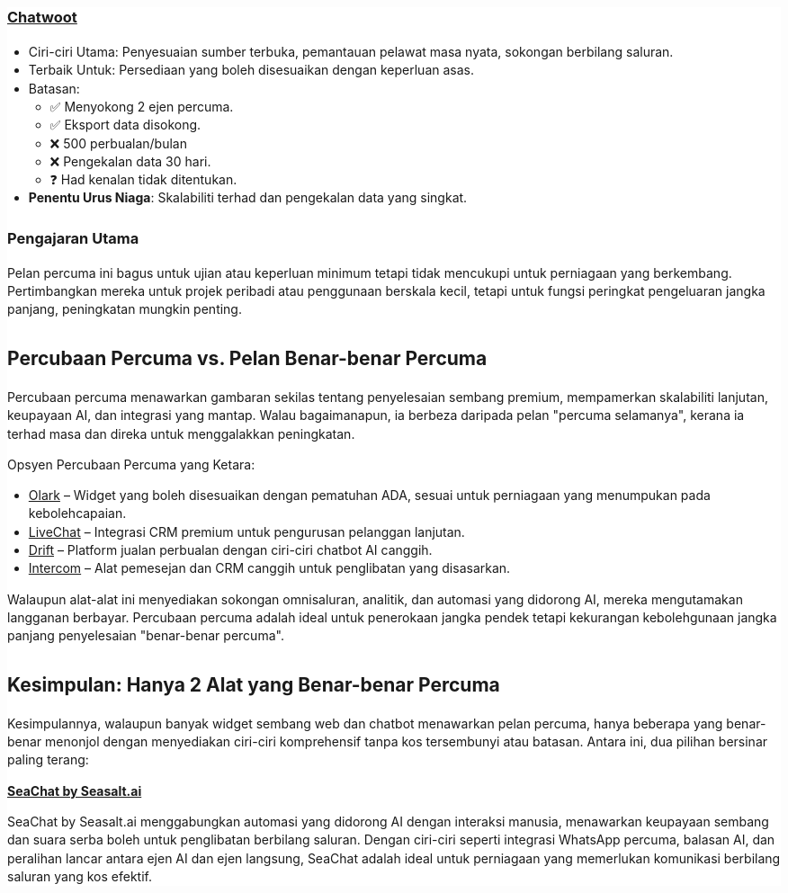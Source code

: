 ### [Chatwoot](https://www.chatwoot.com/features/live-chat)

- Ciri-ciri Utama: Penyesuaian sumber terbuka, pemantauan pelawat masa nyata, sokongan berbilang saluran.
- Terbaik Untuk: Persediaan yang boleh disesuaikan dengan keperluan asas.
- Batasan:
  - ✅ Menyokong 2 ejen percuma.
  - ✅ Eksport data disokong.
  - ❌ 500 perbualan/bulan
  - ❌ Pengekalan data 30 hari.
  - ❓ Had kenalan tidak ditentukan.
- **Penentu Urus Niaga**: Skalabiliti terhad dan pengekalan data yang singkat.

### Pengajaran Utama

Pelan percuma ini bagus untuk ujian atau keperluan minimum tetapi tidak mencukupi untuk perniagaan yang berkembang. Pertimbangkan mereka untuk projek peribadi atau penggunaan berskala kecil, tetapi untuk fungsi peringkat pengeluaran jangka panjang, peningkatan mungkin penting.

## Percubaan Percuma vs. Pelan Benar-benar Percuma

Percubaan percuma menawarkan gambaran sekilas tentang penyelesaian sembang premium, mempamerkan skalabiliti lanjutan, keupayaan AI, dan integrasi yang mantap. Walau bagaimanapun, ia berbeza daripada pelan "percuma selamanya", kerana ia terhad masa dan direka untuk menggalakkan peningkatan.

Opsyen Percubaan Percuma yang Ketara:

- [Olark](https://www.olark.com/) – Widget yang boleh disesuaikan dengan pematuhan ADA, sesuai untuk perniagaan yang menumpukan pada kebolehcapaian.
- [LiveChat](https://www.livechat.com/) – Integrasi CRM premium untuk pengurusan pelanggan lanjutan.
- [Drift](https://www.salesloft.com/welcome-drift) – Platform jualan perbualan dengan ciri-ciri chatbot AI canggih.
- [Intercom](https://www.intercom.com/live-chat) – Alat pemesejan dan CRM canggih untuk penglibatan yang disasarkan.

Walaupun alat-alat ini menyediakan sokongan omnisaluran, analitik, dan automasi yang didorong AI, mereka mengutamakan langganan berbayar. Percubaan percuma adalah ideal untuk penerokaan jangka pendek tetapi kekurangan kebolehgunaan jangka panjang penyelesaian "benar-benar percuma".

## Kesimpulan: Hanya 2 Alat yang Benar-benar Percuma

Kesimpulannya, walaupun banyak widget sembang web dan chatbot menawarkan pelan percuma, hanya beberapa yang benar-benar menonjol dengan menyediakan ciri-ciri komprehensif tanpa kos tersembunyi atau batasan. Antara ini, dua pilihan bersinar paling terang:

[**SeaChat by Seasalt.ai**](https://chat.seasalt.ai/en-us/)

SeaChat by Seasalt.ai menggabungkan automasi yang didorong AI dengan interaksi manusia, menawarkan keupayaan sembang dan suara serba boleh untuk penglibatan berbilang saluran. Dengan ciri-ciri seperti integrasi WhatsApp percuma, balasan AI, dan peralihan lancar antara ejen AI dan ejen langsung, SeaChat adalah ideal untuk perniagaan yang memerlukan komunikasi berbilang saluran yang kos efektif.
